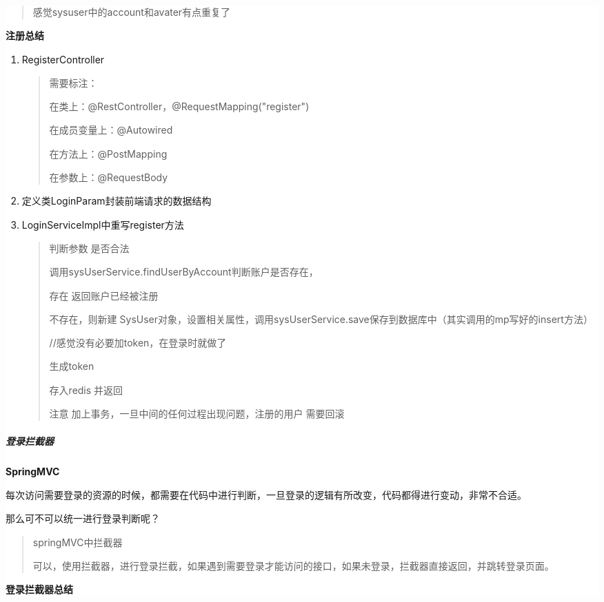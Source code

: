 >   感觉sysuser中的account和avater有点重复了



**注册总结**

1.   RegisterController

     >   需要标注：
     >
     >   在类上：@RestController，@RequestMapping("register")
     >
     >   在成员变量上：@Autowired
     >
     >   在方法上：@PostMapping
     >
     >   在参数上：@RequestBody

2.   定义类LoginParam封装前端请求的数据结构

3.   LoginServiceImpl中重写register方法

     >   判断参数 是否合法
     >
     >   调用sysUserService.findUserByAccount判断账户是否存在，
     >
     >   存在 返回账户已经被注册
     >
     >   不存在，则新建 SysUser对象，设置相关属性，调用sysUserService.save保存到数据库中（其实调用的mp写好的insert方法）
     >
     >   
     >
     >   //感觉没有必要加token，在登录时就做了
     >
     >   生成token
     >
     >   存入redis 并返回
     >
     >   
     >
     >   注意 加上事务，一旦中间的任何过程出现问题，注册的用户 需要回滚

     

##### 登录拦截器

**SpringMVC**

每次访问需要登录的资源的时候，都需要在代码中进行判断，一旦登录的逻辑有所改变，代码都得进行变动，非常不合适。

那么可不可以统一进行登录判断呢？

> springMVC中拦截器
>
> 可以，使用拦截器，进行登录拦截，如果遇到需要登录才能访问的接口，如果未登录，拦截器直接返回，并跳转登录页面。



**登录拦截器总结**
